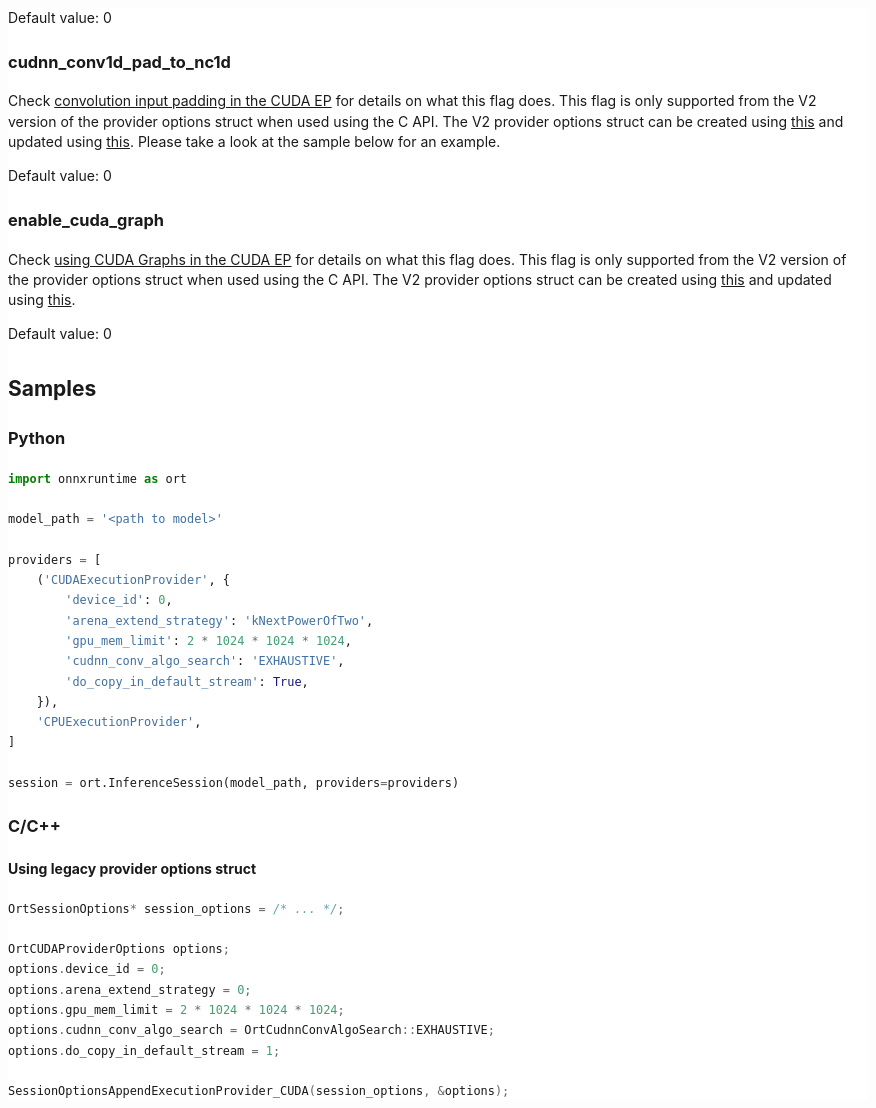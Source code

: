 Default value: 0

### cudnn_conv1d_pad_to_nc1d
Check [convolution input padding in the CUDA EP](../performance/tune-performance.md#convolution-input-padding-in-the-cuda-ep) for details on what this flag does.
This flag is only supported from the V2 version of the provider options struct when used using the C API. The V2 provider options struct can be created using [this](https://onnxruntime.ai/docs/api/c/struct_ort_api.html#a0d29cbf555aa806c050748cf8d2dc172) and updated using [this](https://onnxruntime.ai/docs/api/c/struct_ort_api.html#a4710fc51f75a4b9a75bde20acbfa0783). Please take a look at the sample below for an example.

Default value: 0

### enable_cuda_graph
Check [using CUDA Graphs in the CUDA EP](../performance/tune-performance.md#using-cuda-graphs-in-the-cuda-ep) for details on what this flag does.
This flag is only supported from the V2 version of the provider options struct when used using the C API. The V2 provider options struct can be created using [this](https://onnxruntime.ai/docs/api/c/struct_ort_api.html#a0d29cbf555aa806c050748cf8d2dc172) and updated using [this](https://onnxruntime.ai/docs/api/c/struct_ort_api.html#a4710fc51f75a4b9a75bde20acbfa0783).

Default value: 0

## Samples

### Python

```python
import onnxruntime as ort

model_path = '<path to model>'

providers = [
    ('CUDAExecutionProvider', {
        'device_id': 0,
        'arena_extend_strategy': 'kNextPowerOfTwo',
        'gpu_mem_limit': 2 * 1024 * 1024 * 1024,
        'cudnn_conv_algo_search': 'EXHAUSTIVE',
        'do_copy_in_default_stream': True,
    }),
    'CPUExecutionProvider',
]

session = ort.InferenceSession(model_path, providers=providers)
```

### C/C++

#### Using legacy provider options struct

```c++
OrtSessionOptions* session_options = /* ... */;

OrtCUDAProviderOptions options;
options.device_id = 0;
options.arena_extend_strategy = 0;
options.gpu_mem_limit = 2 * 1024 * 1024 * 1024;
options.cudnn_conv_algo_search = OrtCudnnConvAlgoSearch::EXHAUSTIVE;
options.do_copy_in_default_stream = 1;

SessionOptionsAppendExecutionProvider_CUDA(session_options, &options);
```
